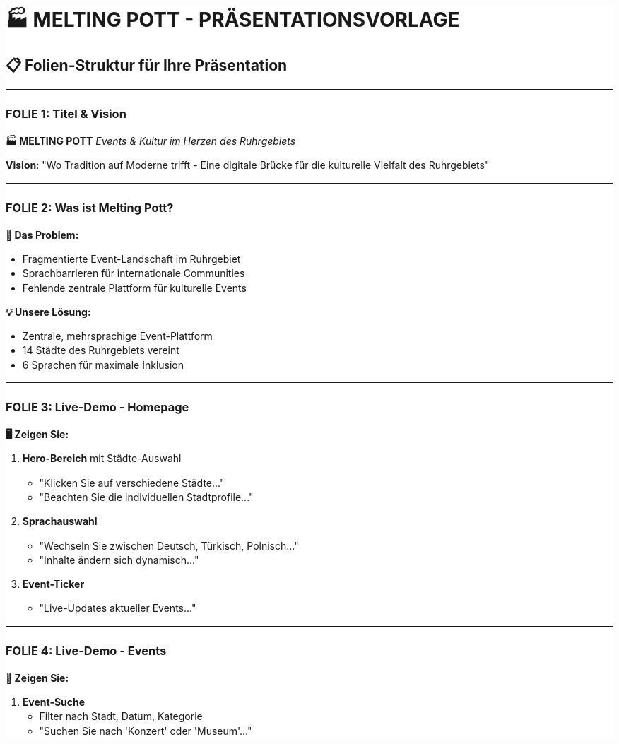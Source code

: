 # 🏭 MELTING POTT - PRÄSENTATIONSVORLAGE

## 📋 **Folien-Struktur für Ihre Präsentation**

---

### **FOLIE 1: Titel & Vision**
**🏭 MELTING POTT**
*Events & Kultur im Herzen des Ruhrgebiets*

**Vision**: "Wo Tradition auf Moderne trifft - Eine digitale Brücke für die kulturelle Vielfalt des Ruhrgebiets"

---

### **FOLIE 2: Was ist Melting Pott?**

**🎯 Das Problem:**
- Fragmentierte Event-Landschaft im Ruhrgebiet
- Sprachbarrieren für internationale Communities
- Fehlende zentrale Plattform für kulturelle Events

**💡 Unsere Lösung:**
- Zentrale, mehrsprachige Event-Plattform
- 14 Städte des Ruhrgebiets vereint
- 6 Sprachen für maximale Inklusion

---

### **FOLIE 3: Live-Demo - Homepage**

**🖥️ Zeigen Sie:**
1. **Hero-Bereich** mit Städte-Auswahl
   - "Klicken Sie auf verschiedene Städte..."
   - "Beachten Sie die individuellen Stadtprofile..."

2. **Sprachauswahl**
   - "Wechseln Sie zwischen Deutsch, Türkisch, Polnisch..."
   - "Inhalte ändern sich dynamisch..."

3. **Event-Ticker**
   - "Live-Updates aktueller Events..."

---

### **FOLIE 4: Live-Demo - Events**

**🎫 Zeigen Sie:**
1. **Event-Suche**
   - Filter nach Stadt, Datum, Kategorie
   - "Suchen Sie nach 'Konzert' oder 'Museum'..."

